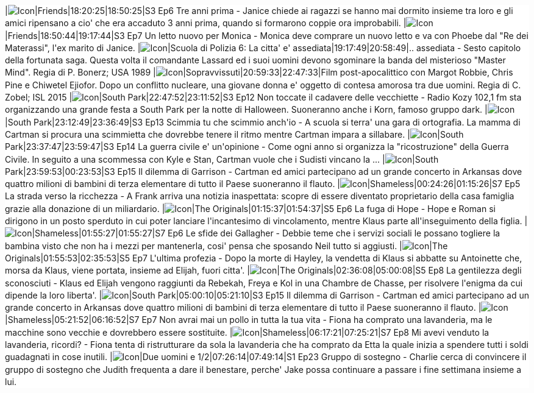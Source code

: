 |![Icon](https://guidatv.sky.it/uuid/5b2e3fce-5463-4620-8fe4-25efdbd1967a/cover?md5ChecksumParam=5f7688fbee91b52b9c1a6dd661ce1a34)|Friends|18:20:25|18:50:25|S3 Ep6 Tre anni prima - Janice chiede ai ragazzi se hanno mai dormito insieme tra loro e gli amici ripensano a cio&#039; che era accaduto 3 anni prima, quando si formarono coppie ora improbabili.
|![Icon](https://guidatv.sky.it/uuid/30800fa7-c1e0-4bc9-9f4e-0400de879d04/cover?md5ChecksumParam=5f7688fbee91b52b9c1a6dd661ce1a34)|Friends|18:50:44|19:17:44|S3 Ep7 Un letto nuovo per Monica - Monica deve comprare un nuovo letto e va con Phoebe dal &quot;Re dei Materassi&quot;, l&#039;ex marito di Janice.
|![Icon](https://guidatv.sky.it/uuid/1e52a390-ecbe-4a4c-9328-4c168e65d24f/cover?md5ChecksumParam=36867ce546224ac432585843f1e87296)|Scuola di Polizia 6: La citta&#039; e&#039; assediata|19:17:49|20:58:49|.. assediata - Sesto capitolo della fortunata saga. Questa volta il comandante Lassard ed i suoi uomini devono sgominare la banda del misterioso &quot;Master Mind&quot;. Regia di P. Bonerz; USA 1989
|![Icon](https://guidatv.sky.it/uuid/a1865d8b-dd22-45be-b02e-d9156027bf29/cover?md5ChecksumParam=244da4b67df94223aa1d205a8939e078)|Sopravvissuti|20:59:33|22:47:33|Film post-apocalittico con Margot Robbie, Chris Pine e Chiwetel Ejiofor. Dopo un conflitto nucleare, una giovane donna e&#039; oggetto di contesa amorosa tra due uomini. Regia di C. Zobel; ISL 2015
|![Icon](https://guidatv.sky.it/uuid/50072e38-d924-46fd-8abe-f91363cddb81/cover?md5ChecksumParam=583916044267ec33c050d01124dc3b97)|South Park|22:47:52|23:11:52|S3 Ep12 Non toccate il cadavere delle vecchiette - Radio Kozy 102,1 fm sta organizzando una grande festa a South Park per la notte di Halloween. Suoneranno anche i Korn, famoso gruppo dark.
|![Icon](https://guidatv.sky.it/uuid/ee3394bc-bfc1-4b9f-a081-2efb4c3241c1/cover?md5ChecksumParam=583916044267ec33c050d01124dc3b97)|South Park|23:12:49|23:36:49|S3 Ep13 Scimmia tu che scimmio anch&#039;io - A scuola si terra&#039; una gara di ortografia. La mamma di Cartman si procura una scimmietta che dovrebbe tenere il ritmo mentre Cartman impara a sillabare.
|![Icon](https://guidatv.sky.it/uuid/c85023ca-0fe8-46d3-aa94-0ff8c8f9ab08/cover?md5ChecksumParam=583916044267ec33c050d01124dc3b97)|South Park|23:37:47|23:59:47|S3 Ep14 La guerra civile e&#039; un&#039;opinione - Come ogni anno si organizza la &quot;ricostruzione&quot; della Guerra Civile. In seguito a una scommessa con Kyle e Stan, Cartman vuole che i Sudisti vincano la ...
|![Icon](https://guidatv.sky.it/uuid/c7e628a4-f6fa-45f0-a7ac-4cb72b84749d/cover?md5ChecksumParam=583916044267ec33c050d01124dc3b97)|South Park|23:59:53|00:23:53|S3 Ep15 Il dilemma di Garrison - Cartman ed amici partecipano ad un grande concerto in Arkansas dove quattro milioni di bambini di terza elementare di tutto il Paese suoneranno il flauto.
|![Icon](https://guidatv.sky.it/uuid/5159414f-3b6c-4e24-a425-c1f2e455ea6c/cover?md5ChecksumParam=62953c71eb94a3ef2884f7d626bc2cc0)|Shameless|00:24:26|01:15:26|S7 Ep5 La strada verso la ricchezza - A Frank arriva una notizia inaspettata: scopre di essere diventato proprietario della casa famiglia grazie alla donazione di un miliardario.
|![Icon](https://guidatv.sky.it/uuid/32d558f6-6641-4a6d-a22d-150cd207e14c/cover?md5ChecksumParam=e8030ceb0c77423505565ae1b0886344)|The Originals|01:15:37|01:54:37|S5 Ep6 La fuga di Hope - Hope e Roman si dirigono in un posto sperduto in cui poter lanciare l&#039;incantesimo di vincolamento, mentre Klaus parte all&#039;inseguimento della figlia.
|![Icon](https://guidatv.sky.it/uuid/3f106b98-83d1-4122-8480-8173e89420ba/cover?md5ChecksumParam=62953c71eb94a3ef2884f7d626bc2cc0)|Shameless|01:55:27|01:55:27|S7 Ep6 Le sfide dei Gallagher - Debbie teme che i servizi sociali le possano togliere la bambina visto che non ha i mezzi per mantenerla, cosi&#039; pensa che sposando Neil tutto si aggiusti.
|![Icon](https://guidatv.sky.it/uuid/fda40667-547b-4221-852d-5d1472597cba/cover?md5ChecksumParam=e8030ceb0c77423505565ae1b0886344)|The Originals|01:55:53|02:35:53|S5 Ep7 L&#039;ultima profezia - Dopo la morte di Hayley, la vendetta di Klaus si abbatte su Antoinette che, morsa da Klaus, viene portata, insieme ad Elijah, fuori citta&#039;.
|![Icon](https://guidatv.sky.it/uuid/c5e3e89f-5e9b-4dce-9205-9d9cb927eacf/cover?md5ChecksumParam=e8030ceb0c77423505565ae1b0886344)|The Originals|02:36:08|05:00:08|S5 Ep8 La gentilezza degli sconosciuti - Klaus ed Elijah vengono raggiunti da Rebekah, Freya e Kol in una Chambre de Chasse, per risolvere l&#039;enigma da cui dipende la loro liberta&#039;.
|![Icon](https://guidatv.sky.it/uuid/c7e628a4-f6fa-45f0-a7ac-4cb72b84749d/cover?md5ChecksumParam=583916044267ec33c050d01124dc3b97)|South Park|05:00:10|05:21:10|S3 Ep15 Il dilemma di Garrison - Cartman ed amici partecipano ad un grande concerto in Arkansas dove quattro milioni di bambini di terza elementare di tutto il Paese suoneranno il flauto.
|![Icon](https://guidatv.sky.it/uuid/8baf6a79-0043-409c-8bb1-bb60b484b66a/cover?md5ChecksumParam=62953c71eb94a3ef2884f7d626bc2cc0)|Shameless|05:21:52|06:16:52|S7 Ep7 Non avrai mai un pollo in tutta la tua vita - Fiona ha comprato una lavanderia, ma le macchine sono vecchie e dovrebbero essere sostituite.
|![Icon](https://guidatv.sky.it/uuid/c829082a-69e0-42fd-ad4f-fd9687d94e8c/cover?md5ChecksumParam=62953c71eb94a3ef2884f7d626bc2cc0)|Shameless|06:17:21|07:25:21|S7 Ep8 Mi avevi venduto la lavanderia, ricordi? - Fiona tenta di ristrutturare da sola la lavanderia che ha comprato da Etta la quale inizia a spendere tutti i soldi guadagnati in cose inutili.
|![Icon](https://guidatv.sky.it/uuid/e29c2c24-7215-4997-8148-ba2c9864cb1a/cover?md5ChecksumParam=4efb821c78b29fe1e25601f2090addbb)|Due uomini e 1/2|07:26:14|07:49:14|S1 Ep23 Gruppo di sostegno - Charlie cerca di convincere il gruppo di sostegno che Judith frequenta a dare il benestare, perche&#039; Jake possa continuare a passare i fine settimana insieme a lui.